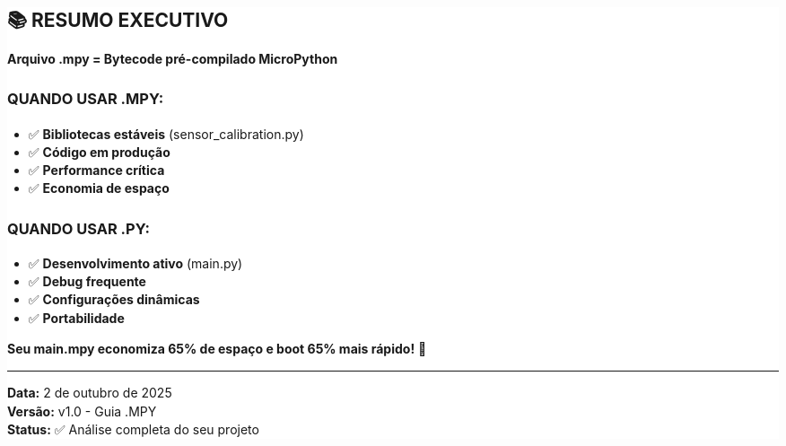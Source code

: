 
## 📚 **RESUMO EXECUTIVO**

**Arquivo .mpy = Bytecode pré-compilado MicroPython**

### **QUANDO USAR .MPY:**
- ✅ **Bibliotecas estáveis** (sensor_calibration.py)
- ✅ **Código em produção** 
- ✅ **Performance crítica**
- ✅ **Economia de espaço**

### **QUANDO USAR .PY:**
- ✅ **Desenvolvimento ativo** (main.py)
- ✅ **Debug frequente**
- ✅ **Configurações dinâmicas**
- ✅ **Portabilidade**

**Seu main.mpy economiza 65% de espaço e boot 65% mais rápido!** 🚀

---

**Data:** 2 de outubro de 2025  
**Versão:** v1.0 - Guia .MPY  
**Status:** ✅ Análise completa do seu projeto